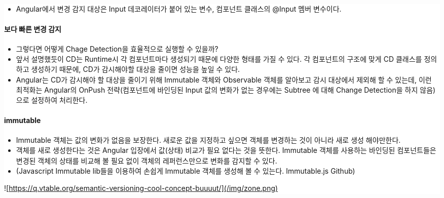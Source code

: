* Angular에서 변경 감지 대상은 Input 데코레이터가 붙어 있는 변수, 컴포넌트 클래스의 @Input 멤버 변수이다.
#### 보다 빠른 변경 감지
* 그렇다면 어떻게 Chage Detection을 효율적으로 실행할 수 있을까?
* 앞서 설명했듯이 CD는 Runtime시 각 컴포넌트마다 생성되기 때문에 다양한 형태를 가질 수 있다. 각 컴포넌트의 구조에 맞게 CD 클래스를 정의 하고 생성하기 때문에, CD가 감시해야할 대상을 줄이면 성능을 높일 수 있다. 
* Angular는 CD가 감시해야 할 대상을 줄이기 위해 Immutable 객체와 Observable 객체를 알아보고 감시 대상에서 제외해 할 수 있는데, 이런 최적화는 Angular의 OnPush 전략(컴포넌트에 바인딩된 Input 값의 변화가 없는 경우에는 Subtree 에 대해 Change Detection을 하지 않음)으로 설정하여 처리한다.
#### immutable
* Immutable 객체는 값의 변화가 없음을 보장한다. 새로운 값을 지정하고 싶으면 객체를 변경하는 것이 아니라 새로 생성 해야만한다.
* 객체를 새로 생성한다는 것은 Angular 입장에서 값(상태) 비교가 필요 없다는 것을 뜻한다. Immutable 객체를 사용하는 바인딩된 컴포넌트들은 변경된 객체의 상태를 비교해 볼 필요 없이 객체의 레퍼런스만으로 변화를 감지할 수 있다. 
* (Javascript Immutable lib들을 이용하여 손쉽게 Immutable 객체를 생성해 볼 수 있는다. Immutable.js Github)


![https://q.vtable.org/semantic-versioning-cool-concept-buuuut/](/img/zone.png)  
